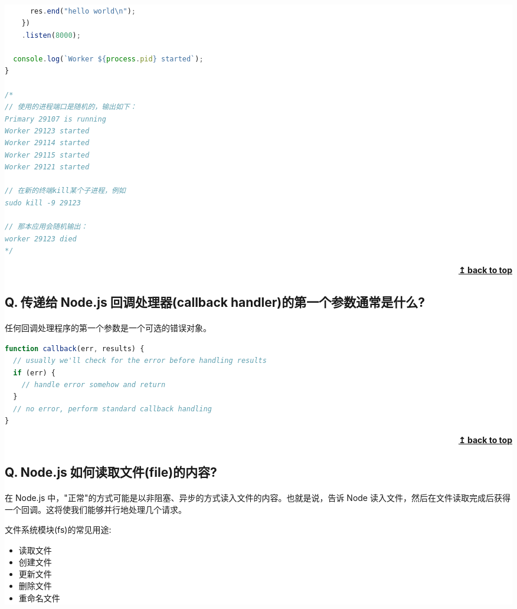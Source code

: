 ```js
      res.end("hello world\n");
    })
    .listen(8000);

  console.log(`Worker ${process.pid} started`);
}

/*
// 使用的进程端口是随机的，输出如下：
Primary 29107 is running
Worker 29123 started
Worker 29114 started
Worker 29115 started
Worker 29121 started

// 在新的终端kill某个子进程，例如
sudo kill -9 29123

// 那本应用会随机输出：
worker 29123 died
*/
```

<div align="right">
    <b><a href="#">↥ back to top</a></b>
</div>

## Q. **传递给 Node.js 回调处理器(callback handler)的第一个参数通常是什么?**

任何回调处理程序的第一个参数是一个可选的错误对象。

```javascript
function callback(err, results) {
  // usually we'll check for the error before handling results
  if (err) {
    // handle error somehow and return
  }
  // no error, perform standard callback handling
}
```

<div align="right">
    <b><a href="#">↥ back to top</a></b>
</div>

## Q. **Node.js 如何读取文件(file)的内容?**

在 Node.js 中，"正常"的方式可能是以非阻塞、异步的方式读入文件的内容。也就是说，告诉 Node 读入文件，然后在文件读取完成后获得一个回调。这将使我们能够并行地处理几个请求。

文件系统模块(fs)的常见用途:

- 读取文件
- 创建文件
- 更新文件
- 删除文件
- 重命名文件
